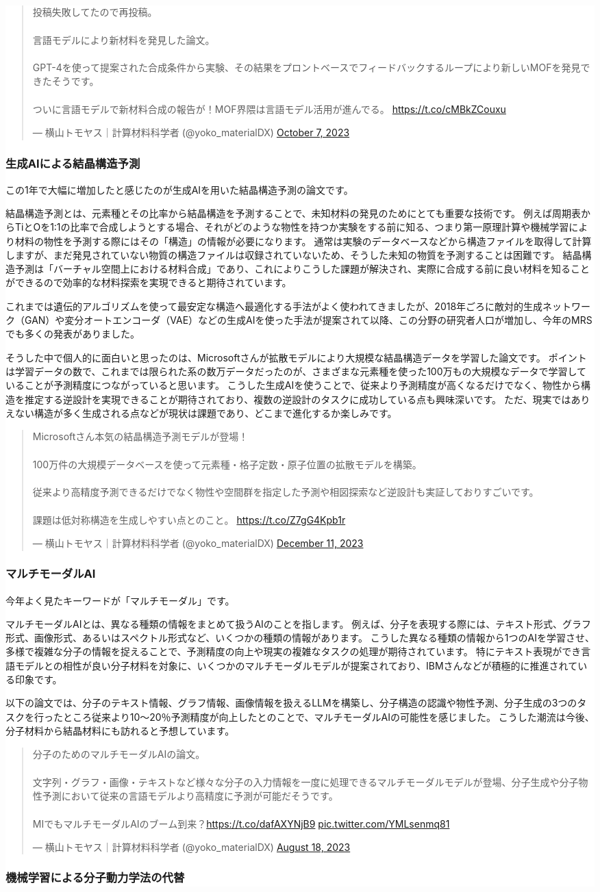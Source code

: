 <blockquote class="twitter-tweet"><p lang="ja" dir="ltr">投稿失敗してたので再投稿。<br><br>言語モデルにより新材料を発見した論文。<br><br>GPT-4を使って提案された合成条件から実験、その結果をプロントベースでフィードバックするループにより新しいMOFを発見できたそうです。<br><br>ついに言語モデルで新材料合成の報告が！MOF界隈は言語モデル活用が進んでる。 <a href="https://t.co/cMBkZCouxu">https://t.co/cMBkZCouxu</a></p>&mdash; 横山トモヤス｜計算材料科学者 (@yoko_materialDX) <a href="https://twitter.com/yoko_materialDX/status/1710666867923444025?ref_src=twsrc%5Etfw">October 7, 2023</a></blockquote> <script async src="https://platform.twitter.com/widgets.js" charset="utf-8"></script>


### 生成AIによる結晶構造予測

この1年で大幅に増加したと感じたのが生成AIを用いた結晶構造予測の論文です。

結晶構造予測とは、元素種とその比率から結晶構造を予測することで、未知材料の発見のためにとても重要な技術です。
例えば周期表からTiとOを1:1の比率で合成しようとする場合、それがどのような物性を持つか実験をする前に知る、つまり第一原理計算や機械学習により材料の物性を予測する際にはその「構造」の情報が必要になります。
通常は実験のデータベースなどから構造ファイルを取得して計算しますが、まだ発見されていない物質の構造ファイルは収録されていないため、そうした未知の物質を予測することは困難です。
結晶構造予測は「バーチャル空間上における材料合成」であり、これによりこうした課題が解決され、実際に合成する前に良い材料を知ることができるので効率的な材料探索を実現できると期待されています。

これまでは遺伝的アルゴリズムを使って最安定な構造へ最適化する手法がよく使われてきましたが、2018年ごろに敵対的生成ネットワーク（GAN）や変分オートエンコーダ（VAE）などの生成AIを使った手法が提案されて以降、この分野の研究者人口が増加し、今年のMRSでも多くの発表がありました。

そうした中で個人的に面白いと思ったのは、Microsoftさんが拡散モデルにより大規模な結晶構造データを学習した論文です。
ポイントは学習データの数で、これまでは限られた系の数万データだったのが、さまざまな元素種を使った100万もの大規模なデータで学習していることが予測精度につながっていると思います。
こうした生成AIを使うことで、従来より予測精度が高くなるだけでなく、物性から構造を推定する逆設計を実現できることが期待されており、複数の逆設計のタスクに成功している点も興味深いです。
ただ、現実ではありえない構造が多く生成される点などが現状は課題であり、どこまで進化するか楽しみです。

<blockquote class="twitter-tweet"><p lang="ja" dir="ltr">Microsoftさん本気の結晶構造予測モデルが登場！<br><br>100万件の大規模データベースを使って元素種・格子定数・原子位置の拡散モデルを構築。<br><br>従来より高精度予測できるだけでなく物性や空間群を指定した予測や相図探索など逆設計も実証しておりすごいです。<br><br>課題は低対称構造を生成しやすい点とのこと。 <a href="https://t.co/Z7gG4Kpb1r">https://t.co/Z7gG4Kpb1r</a></p>&mdash; 横山トモヤス｜計算材料科学者 (@yoko_materialDX) <a href="https://twitter.com/yoko_materialDX/status/1734157705403834811?ref_src=twsrc%5Etfw">December 11, 2023</a></blockquote> <script async src="https://platform.twitter.com/widgets.js" charset="utf-8"></script>


### マルチモーダルAI

今年よく見たキーワードが「マルチモーダル」です。

マルチモーダルAIとは、異なる種類の情報をまとめて扱うAIのことを指します。 
例えば、分子を表現する際には、テキスト形式、グラフ形式、画像形式、あるいはスペクトル形式など、いくつかの種類の情報があります。
こうした異なる種類の情報から1つのAIを学習させ、多様で複雑な分子の情報を捉えることで、予測精度の向上や現実の複雑なタスクの処理が期待されています。
特にテキスト表現ができ言語モデルとの相性が良い分子材料を対象に、いくつかのマルチモーダルモデルが提案されており、IBMさんなどが積極的に推進されている印象です。

以下の論文では、分子のテキスト情報、グラフ情報、画像情報を扱えるLLMを構築し、分子構造の認識や物性予測、分子生成の3つのタスクを行ったところ従来より10〜20％予測精度が向上したとのことで、マルチモーダルAIの可能性を感じました。
こうした潮流は今後、分子材料から結晶材料にも訪れると予想しています。

<blockquote class="twitter-tweet"><p lang="ja" dir="ltr">分子のためのマルチモーダルAIの論文。<br><br>文字列・グラフ・画像・テキストなど様々な分子の入力情報を一度に処理できるマルチモーダルモデルが登場、分子生成や分子物性予測において従来の言語モデルより高精度に予測が可能だそうです。<br><br>MIでもマルチモーダルAIのブーム到来？<a href="https://t.co/dafAXYNjB9">https://t.co/dafAXYNjB9</a> <a href="https://t.co/YMLsenmq81">pic.twitter.com/YMLsenmq81</a></p>&mdash; 横山トモヤス｜計算材料科学者 (@yoko_materialDX) <a href="https://twitter.com/yoko_materialDX/status/1692491529901036004?ref_src=twsrc%5Etfw">August 18, 2023</a></blockquote> <script async src="https://platform.twitter.com/widgets.js" charset="utf-8"></script>


### 機械学習による分子動力学法の代替
